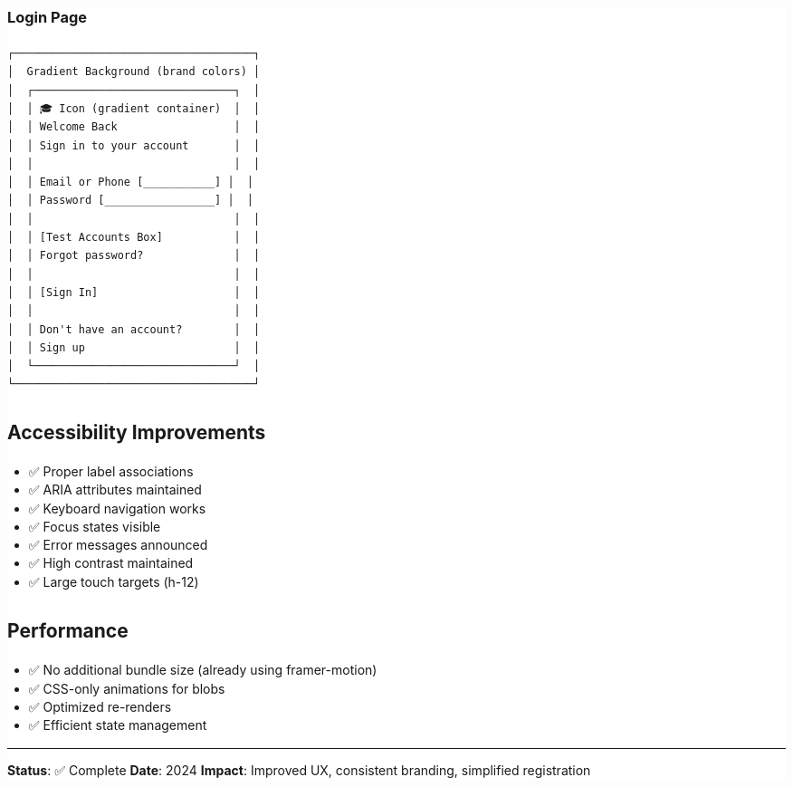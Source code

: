 ### Login Page
```
┌─────────────────────────────────────┐
│  Gradient Background (brand colors) │
│  ┌───────────────────────────────┐  │
│  │ 🎓 Icon (gradient container)  │  │
│  │ Welcome Back                  │  │
│  │ Sign in to your account       │  │
│  │                               │  │
│  │ Email or Phone [___________] │  │
│  │ Password [_________________] │  │
│  │                               │  │
│  │ [Test Accounts Box]           │  │
│  │ Forgot password?              │  │
│  │                               │  │
│  │ [Sign In]                     │  │
│  │                               │  │
│  │ Don't have an account?        │  │
│  │ Sign up                       │  │
│  └───────────────────────────────┘  │
└─────────────────────────────────────┘
```

## Accessibility Improvements

- ✅ Proper label associations
- ✅ ARIA attributes maintained
- ✅ Keyboard navigation works
- ✅ Focus states visible
- ✅ Error messages announced
- ✅ High contrast maintained
- ✅ Large touch targets (h-12)

## Performance

- ✅ No additional bundle size (already using framer-motion)
- ✅ CSS-only animations for blobs
- ✅ Optimized re-renders
- ✅ Efficient state management

---

**Status**: ✅ Complete
**Date**: 2024
**Impact**: Improved UX, consistent branding, simplified registration

